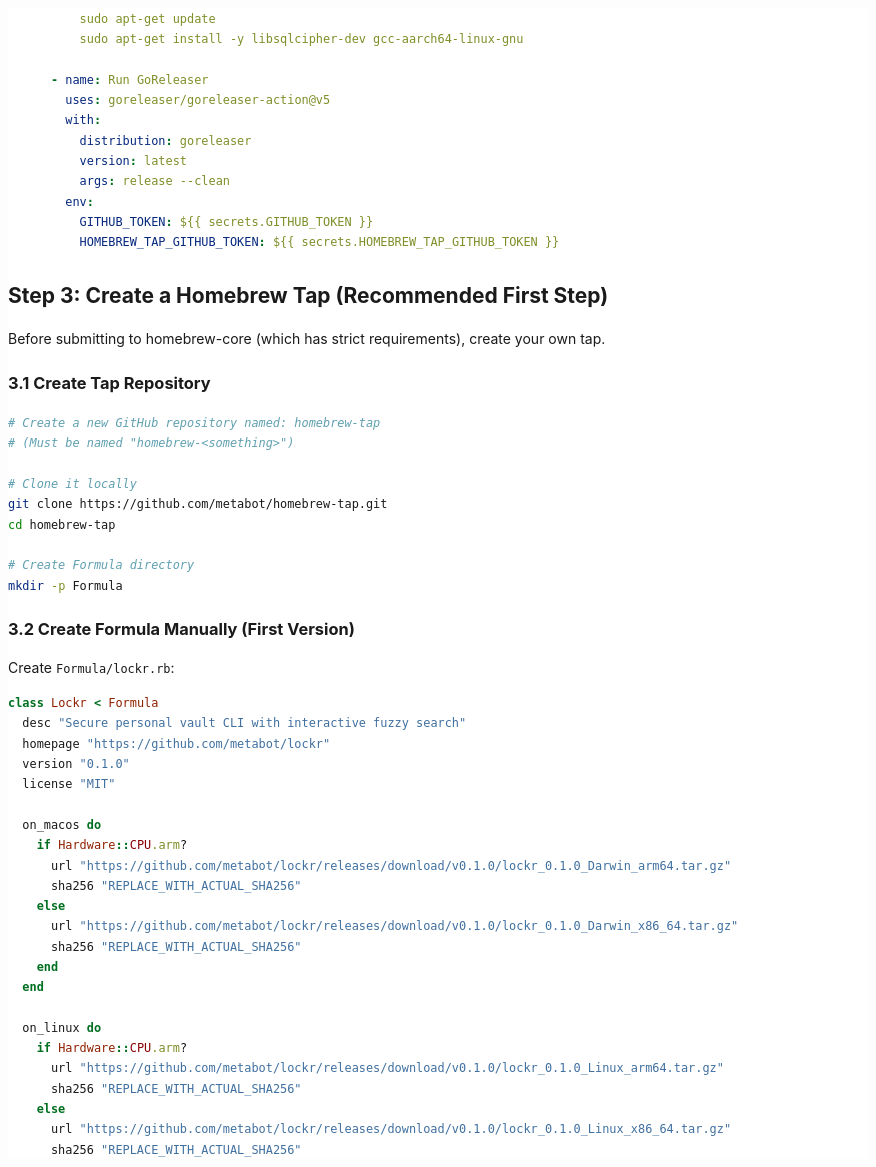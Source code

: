 ```yaml
          sudo apt-get update
          sudo apt-get install -y libsqlcipher-dev gcc-aarch64-linux-gnu

      - name: Run GoReleaser
        uses: goreleaser/goreleaser-action@v5
        with:
          distribution: goreleaser
          version: latest
          args: release --clean
        env:
          GITHUB_TOKEN: ${{ secrets.GITHUB_TOKEN }}
          HOMEBREW_TAP_GITHUB_TOKEN: ${{ secrets.HOMEBREW_TAP_GITHUB_TOKEN }}
```

## Step 3: Create a Homebrew Tap (Recommended First Step)

Before submitting to homebrew-core (which has strict requirements), create your own tap.

### 3.1 Create Tap Repository

```bash
# Create a new GitHub repository named: homebrew-tap
# (Must be named "homebrew-<something>")

# Clone it locally
git clone https://github.com/metabot/homebrew-tap.git
cd homebrew-tap

# Create Formula directory
mkdir -p Formula
```

### 3.2 Create Formula Manually (First Version)

Create `Formula/lockr.rb`:

```ruby
class Lockr < Formula
  desc "Secure personal vault CLI with interactive fuzzy search"
  homepage "https://github.com/metabot/lockr"
  version "0.1.0"
  license "MIT"

  on_macos do
    if Hardware::CPU.arm?
      url "https://github.com/metabot/lockr/releases/download/v0.1.0/lockr_0.1.0_Darwin_arm64.tar.gz"
      sha256 "REPLACE_WITH_ACTUAL_SHA256"
    else
      url "https://github.com/metabot/lockr/releases/download/v0.1.0/lockr_0.1.0_Darwin_x86_64.tar.gz"
      sha256 "REPLACE_WITH_ACTUAL_SHA256"
    end
  end

  on_linux do
    if Hardware::CPU.arm?
      url "https://github.com/metabot/lockr/releases/download/v0.1.0/lockr_0.1.0_Linux_arm64.tar.gz"
      sha256 "REPLACE_WITH_ACTUAL_SHA256"
    else
      url "https://github.com/metabot/lockr/releases/download/v0.1.0/lockr_0.1.0_Linux_x86_64.tar.gz"
      sha256 "REPLACE_WITH_ACTUAL_SHA256"
```